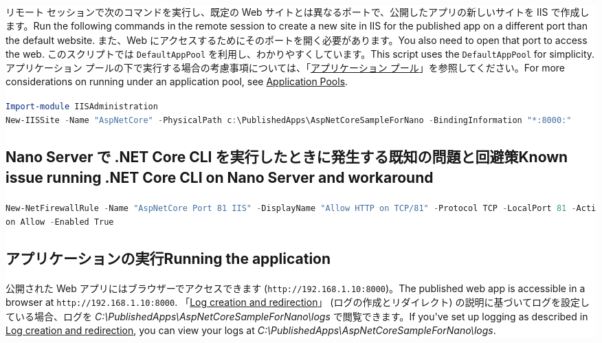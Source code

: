 <span data-ttu-id="21b7e-163">リモート セッションで次のコマンドを実行し、既定の Web サイトとは異なるポートで、公開したアプリの新しいサイトを IIS で作成します。</span><span class="sxs-lookup"><span data-stu-id="21b7e-163">Run the following commands in the remote session to create a new site in IIS for the published app on a different port than the default website.</span></span> <span data-ttu-id="21b7e-164">また、Web にアクセスするためにそのポートを開く必要があります。</span><span class="sxs-lookup"><span data-stu-id="21b7e-164">You also need to open that port to access the web.</span></span> <span data-ttu-id="21b7e-165">このスクリプトでは `DefaultAppPool` を利用し、わかりやすくしています。</span><span class="sxs-lookup"><span data-stu-id="21b7e-165">This script uses the `DefaultAppPool` for simplicity.</span></span> <span data-ttu-id="21b7e-166">アプリケーション プールの下で実行する場合の考慮事項については、「[アプリケーション プール](xref:publishing/iis#application-pools)」を参照してください。</span><span class="sxs-lookup"><span data-stu-id="21b7e-166">For more considerations on running under an application pool, see [Application Pools](xref:publishing/iis#application-pools).</span></span>

```PowerShell
Import-module IISAdministration
New-IISSite -Name "AspNetCore" -PhysicalPath c:\PublishedApps\AspNetCoreSampleForNano -BindingInformation "*:8000:"
```

## <a name="known-issue-running-net-core-cli-on-nano-server-and-workaround"></a><span data-ttu-id="21b7e-167">Nano Server で .NET Core CLI を実行したときに発生する既知の問題と回避策</span><span class="sxs-lookup"><span data-stu-id="21b7e-167">Known issue running .NET Core CLI on Nano Server and workaround</span></span>
```PowerShell
New-NetFirewallRule -Name "AspNetCore Port 81 IIS" -DisplayName "Allow HTTP on TCP/81" -Protocol TCP -LocalPort 81 -Action Allow -Enabled True
```

## <a name="running-the-application"></a><span data-ttu-id="21b7e-168">アプリケーションの実行</span><span class="sxs-lookup"><span data-stu-id="21b7e-168">Running the application</span></span>

<span data-ttu-id="21b7e-169">公開された Web アプリにはブラウザーでアクセスできます (`http://192.168.1.10:8000`)。</span><span class="sxs-lookup"><span data-stu-id="21b7e-169">The published web app is accessible in a browser at `http://192.168.1.10:8000`.</span></span> <span data-ttu-id="21b7e-170">「[Log creation and redirection](xref:hosting/aspnet-core-module#log-creation-and-redirection)」 (ログの作成とリダイレクト) の説明に基づいてログを設定している場合、ログを *C:\PublishedApps\AspNetCoreSampleForNano\logs* で閲覧できます。</span><span class="sxs-lookup"><span data-stu-id="21b7e-170">If you've set up logging as described in [Log creation and redirection](xref:hosting/aspnet-core-module#log-creation-and-redirection), you can view your logs at *C:\PublishedApps\AspNetCoreSampleForNano\logs*.</span></span>
